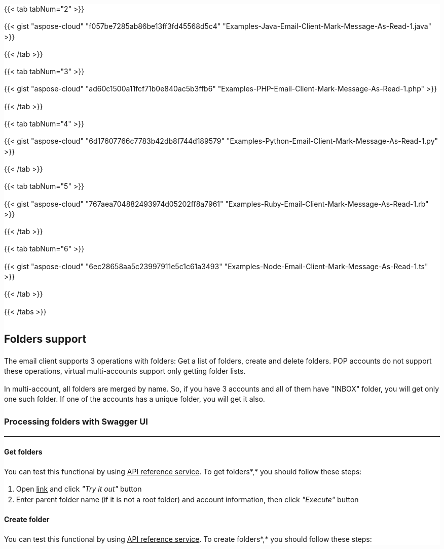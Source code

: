 {{< tab tabNum="2" >}}

{{< gist "aspose-cloud" "f057be7285ab86be13ff3fd45568d5c4" "Examples-Java-Email-Client-Mark-Message-As-Read-1.java" >}}

{{< /tab >}}

{{< tab tabNum="3" >}}

{{< gist "aspose-cloud" "ad60c1500a11fcf71b0e840ac5b3ffb6" "Examples-PHP-Email-Client-Mark-Message-As-Read-1.php" >}}

{{< /tab >}}

{{< tab tabNum="4" >}}

{{< gist "aspose-cloud" "6d17607766c7783b42db8f744d189579" "Examples-Python-Email-Client-Mark-Message-As-Read-1.py" >}}

{{< /tab >}}

{{< tab tabNum="5" >}}

{{< gist "aspose-cloud" "767aea704882493974d05202ff8a7961" "Examples-Ruby-Email-Client-Mark-Message-As-Read-1.rb" >}}

{{< /tab >}}

{{< tab tabNum="6" >}}

{{< gist "aspose-cloud" "6ec28658aa5c23997911e5c1c61a3493" "Examples-Node-Email-Client-Mark-Message-As-Read-1.ts" >}}

{{< /tab >}}

{{< /tabs >}}
## **Folders support**
The email client supports 3 operations with folders: Get a list of folders, create and delete folders. POP accounts do not support these operations, virtual multi-accounts support only getting folder lists.

In multi-account, all folders are merged by name. So, if you have 3 accounts and all of them have "INBOX" folder, you will get only one such folder. If one of the accounts has a unique folder, you will get it also.
### **Processing folders with Swagger UI**
-----
#### **Get folders**
You can test this functional by using [API reference service](https://apireference.aspose.cloud/email/). To get folders*,* you should follow these steps:

1. Open [link](https://apireference.aspose.cloud/email/#/EmailClient/ListEmailFolders) and click *"Try it out"* button
1. Enter parent folder name (if it is not a root folder) and account information, then click *"Execute"* button
#### **Create folder**
You can test this functional by using [API reference service](https://apireference.aspose.cloud/email/). To create folders*,* you should follow these steps:
